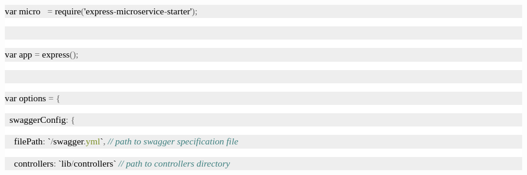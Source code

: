 <p class=MsoNormal style='background:#EEEEEE;border:none;padding:0cm'><span
style='font-size:11.5pt;font-family:Consolas;color:black'>var micro   </span><span
style='font-size:11.5pt;font-family:Consolas;color:#666666'>=</span><span
style='font-size:11.5pt;font-family:Consolas;color:black'> require</span><span
style='font-size:11.5pt;font-family:Consolas;color:#666666'>(</span><span
style='font-size:11.5pt;font-family:Consolas;color:black;border:none windowtext 1.0pt;
padding:0cm'>'</span><span style='font-size:11.5pt;font-family:Consolas;
color:black'>express</span><span style='font-size:11.5pt;font-family:Consolas;
color:#666666'>-</span><span style='font-size:11.5pt;font-family:Consolas;
color:black'>microservice</span><span style='font-size:11.5pt;font-family:Consolas;
color:#666666'>-</span><span style='font-size:11.5pt;font-family:Consolas;
color:black'>starter<span style='border:none windowtext 1.0pt;padding:0cm'>'</span></span><span
style='font-size:11.5pt;font-family:Consolas;color:#666666'>);</span></p>

<p class=MsoNormal style='background:#EEEEEE;border:none;padding:0cm'><span
style='font-size:11.5pt;font-family:Consolas;color:black'> </span></p>

<p class=MsoNormal style='background:#EEEEEE;border:none;padding:0cm'><span
style='font-size:11.5pt;font-family:Consolas;color:black'>var app </span><span
style='font-size:11.5pt;font-family:Consolas;color:#666666'>=</span><span
style='font-size:11.5pt;font-family:Consolas;color:black'> express</span><span
style='font-size:11.5pt;font-family:Consolas;color:#666666'>();</span></p>

<p class=MsoNormal style='background:#EEEEEE;border:none;padding:0cm'><span
style='font-size:11.5pt;font-family:Consolas;color:black'> </span></p>

<p class=MsoNormal style='background:#EEEEEE;border:none;padding:0cm'><span
style='font-size:11.5pt;font-family:Consolas;color:black'>var options </span><span
style='font-size:11.5pt;font-family:Consolas;color:#666666'>=</span><span
style='font-size:11.5pt;font-family:Consolas;color:black'> </span><span
style='font-size:11.5pt;font-family:Consolas;color:#666666'>{</span></p>

<p class=MsoNormal style='background:#EEEEEE;border:none;padding:0cm'><span
style='font-size:11.5pt;font-family:Consolas;color:black'>  swaggerConfig</span><span
style='font-size:11.5pt;font-family:Consolas;color:#666666'>:</span><span
style='font-size:11.5pt;font-family:Consolas;color:black'> </span><span
style='font-size:11.5pt;font-family:Consolas;color:#666666'>{</span></p>

<p class=MsoNormal style='background:#EEEEEE;border:none;padding:0cm'><span
style='font-size:11.5pt;font-family:Consolas;color:black'>    filePath</span><span
style='font-size:11.5pt;font-family:Consolas;color:#666666'>:</span><span
style='font-size:11.5pt;font-family:Consolas;color:black'> <span
style='border:none windowtext 1.0pt;padding:0cm'>`</span></span><span
style='font-size:11.5pt;font-family:Consolas;color:#666666'>/</span><span
style='font-size:11.5pt;font-family:Consolas;color:black'>swagger</span><span
style='font-size:11.5pt;font-family:Consolas;color:#666666'>.</span><span
style='font-size:11.5pt;font-family:Consolas;color:#7D9029'>yml</span><span
style='font-size:11.5pt;font-family:Consolas;color:black;border:none windowtext 1.0pt;
padding:0cm'>`</span><span style='font-size:11.5pt;font-family:Consolas;
color:#666666'>,</span><span style='font-size:11.5pt;font-family:Consolas;
color:black'> </span><i><span style='font-size:11.5pt;font-family:Consolas;
color:#408080'>// path to swagger specification file</span></i></p>

<p class=MsoNormal style='background:#EEEEEE;border:none;padding:0cm'><span
style='font-size:11.5pt;font-family:Consolas;color:black'>    controllers</span><span
style='font-size:11.5pt;font-family:Consolas;color:#666666'>:</span><span
style='font-size:11.5pt;font-family:Consolas;color:black'> <span
style='border:none windowtext 1.0pt;padding:0cm'>`</span>lib</span><span
style='font-size:11.5pt;font-family:Consolas;color:#666666'>/</span><span
style='font-size:11.5pt;font-family:Consolas;color:black'>controllers<span
style='border:none windowtext 1.0pt;padding:0cm'>`</span> </span><i><span
style='font-size:11.5pt;font-family:Consolas;color:#408080'>// path to
controllers directory</span></i></p>
